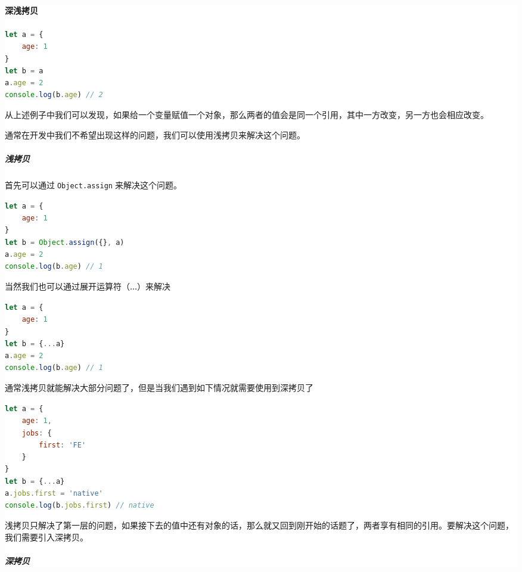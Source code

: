 
#### 深浅拷贝

```js
let a = {
    age: 1
}
let b = a
a.age = 2
console.log(b.age) // 2
```

从上述例子中我们可以发现，如果给一个变量赋值一个对象，那么两者的值会是同一个引用，其中一方改变，另一方也会相应改变。

通常在开发中我们不希望出现这样的问题，我们可以使用浅拷贝来解决这个问题。

##### 浅拷贝

首先可以通过 `Object.assign` 来解决这个问题。

```js
let a = {
    age: 1
}
let b = Object.assign({}, a)
a.age = 2
console.log(b.age) // 1
```

当然我们也可以通过展开运算符（…）来解决

```js
let a = {
    age: 1
}
let b = {...a}
a.age = 2
console.log(b.age) // 1
```

通常浅拷贝就能解决大部分问题了，但是当我们遇到如下情况就需要使用到深拷贝了

```js
let a = {
    age: 1,
    jobs: {
        first: 'FE'
    }
}
let b = {...a}
a.jobs.first = 'native'
console.log(b.jobs.first) // native
```

浅拷贝只解决了第一层的问题，如果接下去的值中还有对象的话，那么就又回到刚开始的话题了，两者享有相同的引用。要解决这个问题，我们需要引入深拷贝。

##### 深拷贝
